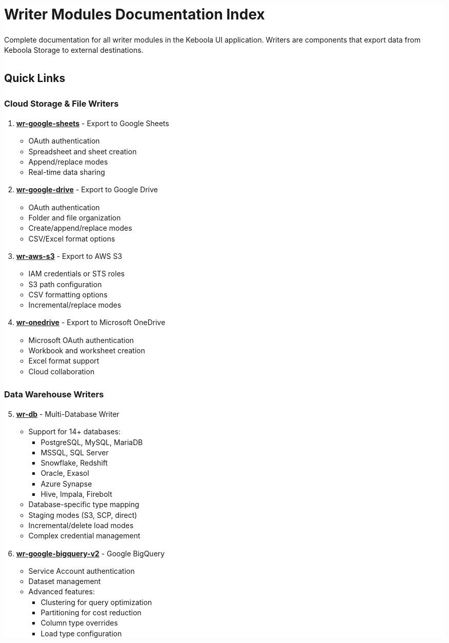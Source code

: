 # Writer Modules Documentation Index

Complete documentation for all writer modules in the Keboola UI application. Writers are components that export data from Keboola Storage to external destinations.

## Quick Links

### Cloud Storage & File Writers
1. **[wr-google-sheets](wr-google-sheets.md)** - Export to Google Sheets
   - OAuth authentication
   - Spreadsheet and sheet creation
   - Append/replace modes
   - Real-time data sharing

2. **[wr-google-drive](wr-google-drive.md)** - Export to Google Drive
   - OAuth authentication
   - Folder and file organization
   - Create/append/replace modes
   - CSV/Excel format options

3. **[wr-aws-s3](wr-aws-s3.md)** - Export to AWS S3
   - IAM credentials or STS roles
   - S3 path configuration
   - CSV formatting options
   - Incremental/replace modes

4. **[wr-onedrive](wr-onedrive.md)** - Export to Microsoft OneDrive
   - Microsoft OAuth authentication
   - Workbook and worksheet creation
   - Excel format support
   - Cloud collaboration

### Data Warehouse Writers
5. **[wr-db](wr-db.md)** - Multi-Database Writer
   - Support for 14+ databases:
     - PostgreSQL, MySQL, MariaDB
     - MSSQL, SQL Server
     - Snowflake, Redshift
     - Oracle, Exasol
     - Azure Synapse
     - Hive, Impala, Firebolt
   - Database-specific type mapping
   - Staging modes (S3, SCP, direct)
   - Incremental/delete load modes
   - Complex credential management

6. **[wr-google-bigquery-v2](wr-google-bigquery-v2.md)** - Google BigQuery
   - Service Account authentication
   - Dataset management
   - Advanced features:
     - Clustering for query optimization
     - Partitioning for cost reduction
     - Column type overrides
     - Load type configuration
